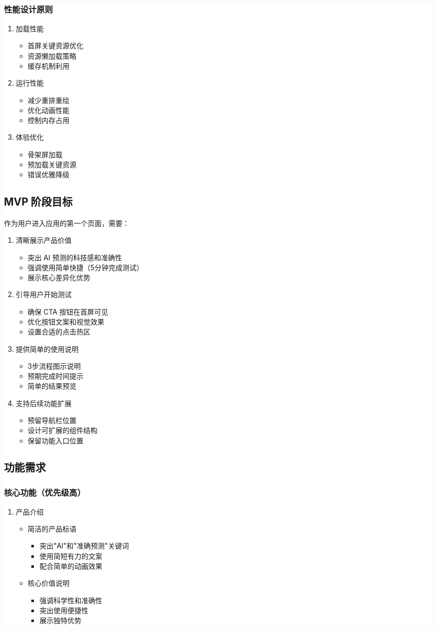 ### 性能设计原则
1. 加载性能
   - 首屏关键资源优化
   - 资源懒加载策略
   - 缓存机制利用

2. 运行性能
   - 减少重排重绘
   - 优化动画性能
   - 控制内存占用

3. 体验优化
   - 骨架屏加载
   - 预加载关键资源
   - 错误优雅降级

## MVP 阶段目标
作为用户进入应用的第一个页面，需要：

1. 清晰展示产品价值
   - 突出 AI 预测的科技感和准确性
   - 强调使用简单快捷（5分钟完成测试）
   - 展示核心差异化优势

2. 引导用户开始测试
   - 确保 CTA 按钮在首屏可见
   - 优化按钮文案和视觉效果
   - 设置合适的点击热区

3. 提供简单的使用说明
   - 3步流程图示说明
   - 预期完成时间提示
   - 简单的结果预览

4. 支持后续功能扩展
   - 预留导航栏位置
   - 设计可扩展的组件结构
   - 保留功能入口位置

## 功能需求

### 核心功能（优先级高）
1. 产品介绍
   - 简洁的产品标语
     * 突出"AI"和"准确预测"关键词
     * 使用简短有力的文案
     * 配合简单的动画效果
   
   - 核心价值说明
     * 强调科学性和准确性
     * 突出使用便捷性
     * 展示独特优势
   